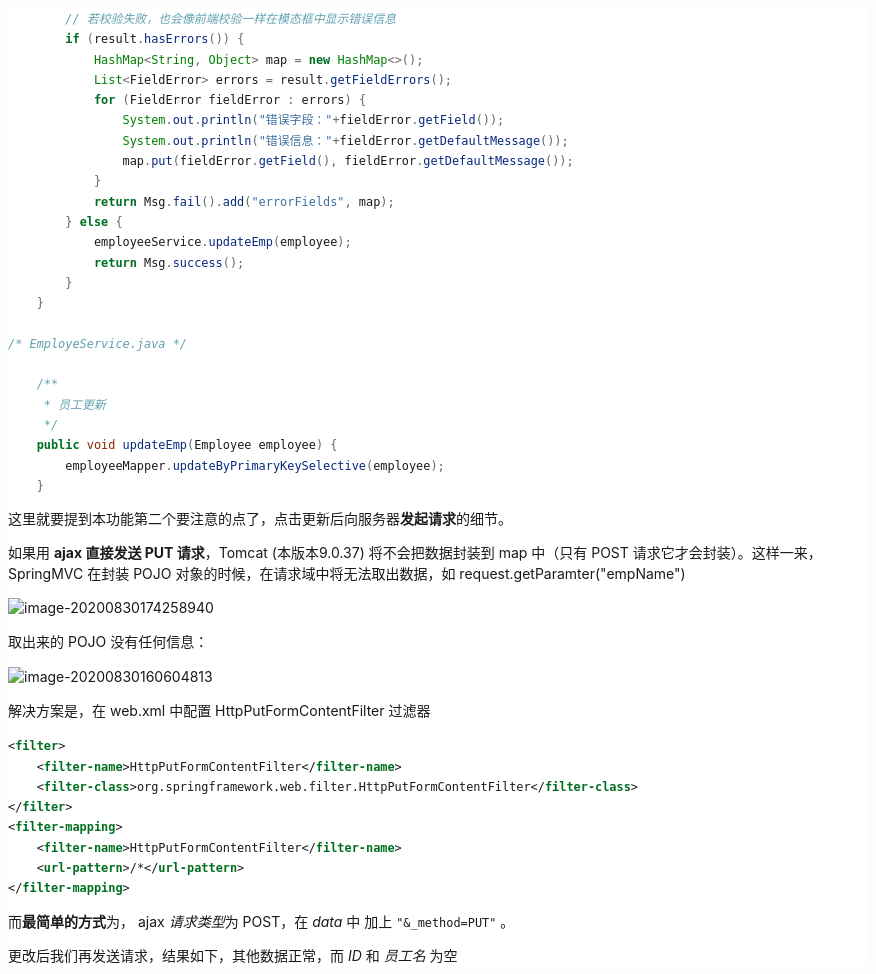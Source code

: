 ```java
        // 若校验失败，也会像前端校验一样在模态框中显示错误信息
        if (result.hasErrors()) {
            HashMap<String, Object> map = new HashMap<>();
            List<FieldError> errors = result.getFieldErrors();
            for (FieldError fieldError : errors) {
                System.out.println("错误字段："+fieldError.getField());
                System.out.println("错误信息："+fieldError.getDefaultMessage());
                map.put(fieldError.getField(), fieldError.getDefaultMessage());
            }
            return Msg.fail().add("errorFields", map);
        } else {
            employeeService.updateEmp(employee);
            return Msg.success();
        }
    }

/* EmployeService.java */

    /**
     * 员工更新
     */
    public void updateEmp(Employee employee) {
        employeeMapper.updateByPrimaryKeySelective(employee);
    }
```

这里就要提到本功能第二个要注意的点了，点击更新后向服务器**发起请求**的细节。

如果用 **ajax 直接发送 PUT 请求**，Tomcat (本版本9.0.37) 将不会把数据封装到 map 中（只有 POST 请求它才会封装）。这样一来，SpringMVC 在封装 POJO 对象的时候，在请求域中将无法取出数据，如 request.getParamter("empName")

![image-20200830174258940](https://i.loli.net/2020/09/02/jIsMtzorDTnJCia.png)

取出来的 POJO 没有任何信息：

![image-20200830160604813](https://i.loli.net/2020/09/02/mGtAb2SRdJWsL4g.png)

解决方案是，在 web.xml 中配置 HttpPutFormContentFilter 过滤器

```xml
<filter>
	<filter-name>HttpPutFormContentFilter</filter-name>
    <filter-class>org.springframework.web.filter.HttpPutFormContentFilter</filter-class>
</filter>
<filter-mapping>
	<filter-name>HttpPutFormContentFilter</filter-name>
	<url-pattern>/*</url-pattern>
</filter-mapping>
```



而**最简单的方式**为， ajax *请求类型*为 POST，在 *data* 中 加上 ``"&_method=PUT"`` 。

更改后我们再发送请求，结果如下，其他数据正常，而 *ID* 和 *员工名* 为空
